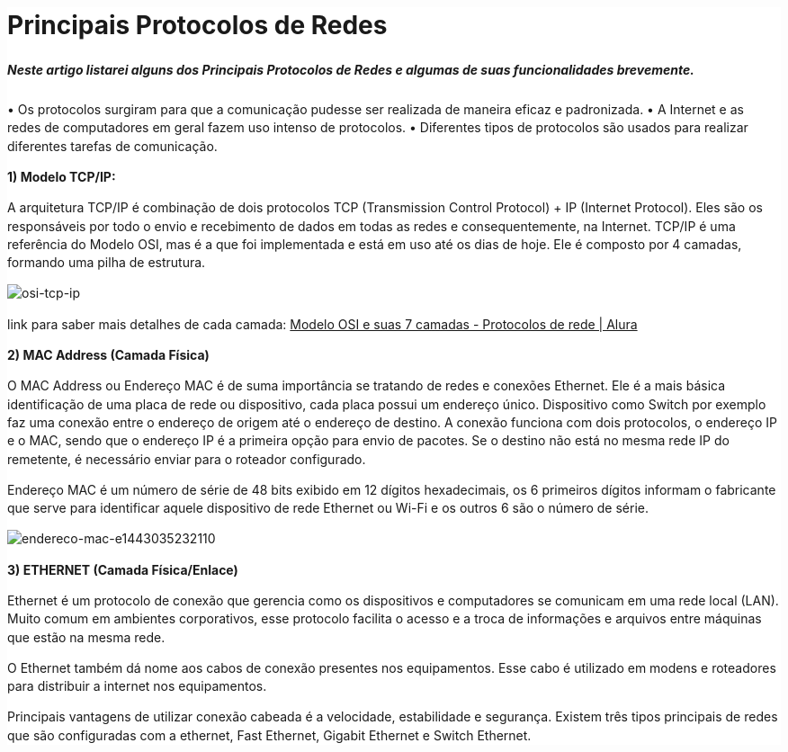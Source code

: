 # Principais Protocolos de Redes

##### Neste artigo listarei alguns dos Principais Protocolos de Redes e algumas de suas funcionalidades brevemente. 

• Os protocolos surgiram para que a comunicação pudesse ser realizada de 
maneira eficaz e padronizada.
• A Internet e as redes de computadores em geral fazem uso intenso 
de protocolos.
• Diferentes tipos de protocolos são usados para realizar diferentes
tarefas de comunicação.



**1) Modelo TCP/IP:** 

 A  arquitetura TCP/IP é combinação de dois protocolos TCP (Transmission Control Protocol) + IP (Internet Protocol). Eles são os responsáveis por todo o envio e recebimento de dados em todas as redes e consequentemente, na Internet. TCP/IP é uma referência do Modelo OSI, mas é a que foi implementada e está em uso até os dias de hoje. Ele é composto por 4 camadas, formando uma pilha de estrutura.

![osi-tcp-ip](C:\Users\dougl\Downloads\osi-tcp-ip.png)

link para saber mais detalhes de cada camada: 
[Modelo OSI e suas 7 camadas - Protocolos de rede | Alura](https://www.alura.com.br/artigos/conhecendo-o-modelo-osi?gclid=CjwKCAjwscGjBhAXEiwAswQqNJh9G7ez8YhX111svACxhHfXAhec9-N2erGd-kO2D-nDNtDCc2SW9xoCax0QAvD_BwE)



**2) MAC Address (Camada Física)**

 O MAC Address ou Endereço MAC é de suma importância se tratando de redes e conexões Ethernet. Ele é a mais básica identificação de uma placa de rede ou dispositivo, cada placa possui um endereço único. Dispositivo como Switch por exemplo faz uma conexão entre o endereço de origem até o endereço de destino. A conexão funciona com dois protocolos, o endereço IP e o MAC, sendo que o endereço IP é a primeira opção para envio de pacotes. Se o destino não está no mesma rede IP do remetente, é necessário enviar para o roteador configurado.

 Endereço MAC é um número de série de 48 bits exibido em 12 dígitos hexadecimais, os 6 primeiros dígitos informam o fabricante que serve para identificar aquele dispositivo de rede Ethernet ou Wi-Fi e os outros 6 são o número de série.

 ![endereco-mac-e1443035232110](C:\Users\dougl\Downloads\endereco-mac-e1443035232110.jpg)



**3) ETHERNET (Camada Física/Enlace)**

 Ethernet é um protocolo de conexão que gerencia como os dispositivos e computadores se comunicam em uma rede local (LAN). Muito comum em ambientes corporativos, esse protocolo facilita o acesso e a troca de informações e arquivos entre máquinas que estão na mesma rede.

 O Ethernet também dá nome aos cabos de conexão presentes nos equipamentos. Esse cabo é utilizado em modens e roteadores para distribuir a internet nos equipamentos. 

 Principais vantagens de utilizar conexão cabeada é a velocidade, estabilidade e segurança. Existem três tipos principais de redes que são configuradas com a ethernet, Fast Ethernet, Gigabit Ethernet e Switch Ethernet. 
